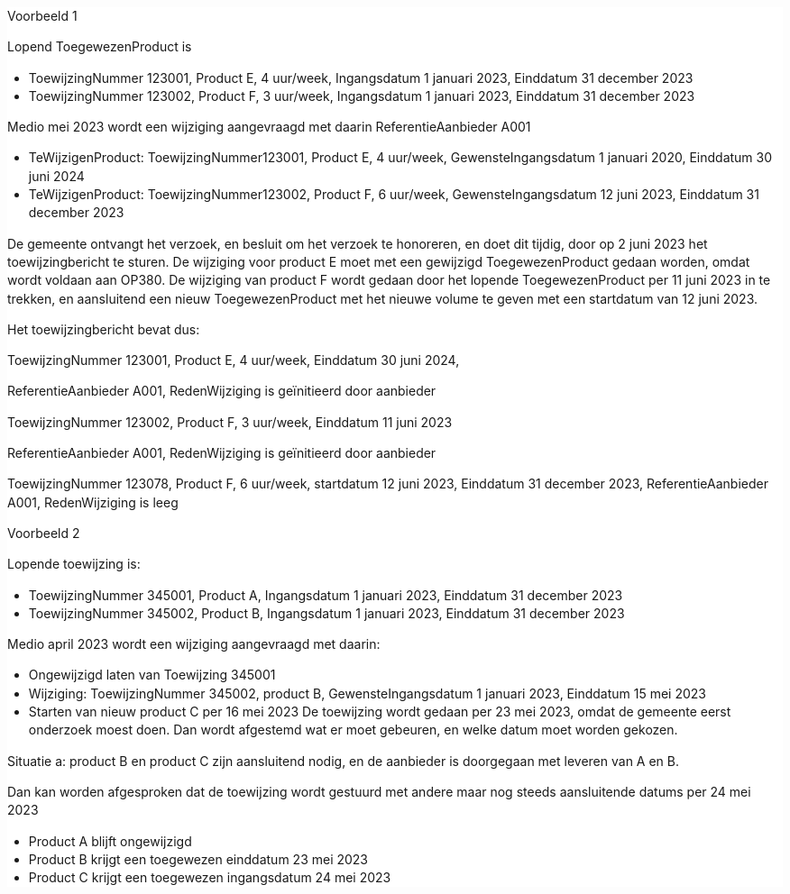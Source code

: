 Voorbeeld 1

Lopend ToegewezenProduct is

- ToewijzingNummer 123001, Product E, 4 uur/week, Ingangsdatum 1 januari 2023, Einddatum 31 december 2023
- ToewijzingNummer 123002, Product F, 3 uur/week, Ingangsdatum 1 januari 2023, Einddatum 31 december 2023

Medio mei 2023 wordt een wijziging aangevraagd met daarin ReferentieAanbieder A001

- TeWijzigenProduct: ToewijzingNummer123001, Product E, 4 uur/week, GewensteIngangsdatum 1 januari 2020, Einddatum 30 juni 2024
- TeWijzigenProduct: ToewijzingNummer123002, Product F, 6 uur/week, GewensteIngangsdatum 12 juni 2023, Einddatum 31 december 2023

De gemeente ontvangt het verzoek, en besluit om het verzoek te honoreren, en doet dit tijdig, door op 2 juni 2023 het toewijzingbericht te sturen.
De wijziging voor product E moet met een gewijzigd ToegewezenProduct gedaan worden, omdat wordt voldaan aan OP380.
De wijziging van product F wordt gedaan door het lopende ToegewezenProduct per 11 juni 2023 in te trekken, en aansluitend een nieuw ToegewezenProduct met het nieuwe volume te geven met een startdatum van 12 juni 2023.

Het toewijzingbericht bevat dus:

ToewijzingNummer 123001, Product E, 4 uur/week, Einddatum 30 juni 2024,

ReferentieAanbieder A001, RedenWijziging is geïnitieerd door aanbieder

ToewijzingNummer 123002, Product F, 3 uur/week, Einddatum 11 juni 2023

ReferentieAanbieder A001, RedenWijziging is geïnitieerd door aanbieder

ToewijzingNummer 123078, Product F, 6 uur/week, startdatum 12 juni 2023, Einddatum 31 december 2023, ReferentieAanbieder A001, RedenWijziging is leeg

Voorbeeld 2

Lopende toewijzing is:

- ToewijzingNummer 345001, Product A, Ingangsdatum 1 januari 2023, Einddatum 31 december 2023
- ToewijzingNummer 345002, Product B, Ingangsdatum 1 januari 2023, Einddatum 31 december 2023

Medio april 2023 wordt een wijziging aangevraagd met daarin:

- Ongewijzigd laten van Toewijzing 345001
- Wijziging: ToewijzingNummer 345002, product B, GewensteIngangsdatum 1 januari 2023, Einddatum 15 mei 2023
- Starten van nieuw product C per 16 mei 2023
De toewijzing wordt gedaan per 23 mei 2023, omdat de gemeente eerst onderzoek moest doen. Dan wordt afgestemd wat er moet gebeuren, en welke datum moet worden gekozen.

Situatie a: product B en product C zijn aansluitend nodig, en de aanbieder is doorgegaan met leveren van A en B.

Dan kan worden afgesproken dat de toewijzing wordt gestuurd met andere maar nog steeds aansluitende datums per 24 mei 2023

- Product A blijft ongewijzigd
- Product B krijgt een toegewezen einddatum 23 mei 2023
- Product C krijgt een toegewezen ingangsdatum 24 mei 2023
